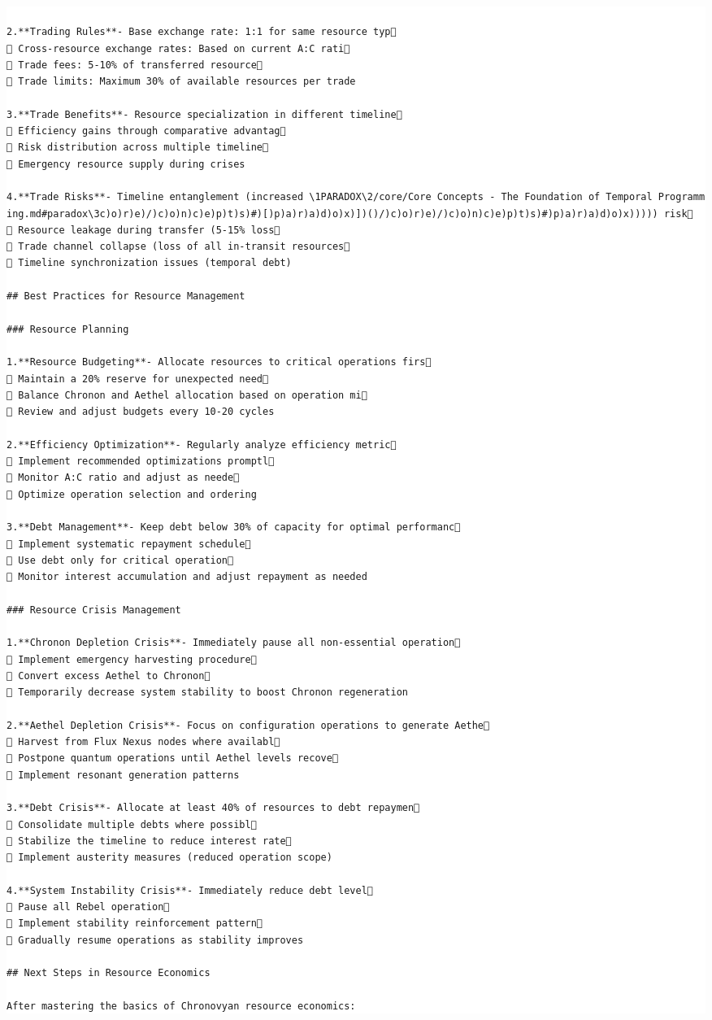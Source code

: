 ```chronovyan

2.**Trading Rules**- Base exchange rate: 1:1 for same resource typ
 Cross-resource exchange rates: Based on current A:C rati
 Trade fees: 5-10% of transferred resource
 Trade limits: Maximum 30% of available resources per trade

3.**Trade Benefits**- Resource specialization in different timeline
 Efficiency gains through comparative advantag
 Risk distribution across multiple timeline
 Emergency resource supply during crises

4.**Trade Risks**- Timeline entanglement (increased \1PARADOX\2/core/Core Concepts - The Foundation of Temporal Programming.md#paradox\3c)o)r)e)/)c)o)n)c)e)p)t)s)#)[)p)a)r)a)d)o)x)])()/)c)o)r)e)/)c)o)n)c)e)p)t)s)#)p)a)r)a)d)o)x))))) risk
 Resource leakage during transfer (5-15% loss
 Trade channel collapse (loss of all in-transit resources
 Timeline synchronization issues (temporal debt)

## Best Practices for Resource Management

### Resource Planning

1.**Resource Budgeting**- Allocate resources to critical operations firs
 Maintain a 20% reserve for unexpected need
 Balance Chronon and Aethel allocation based on operation mi
 Review and adjust budgets every 10-20 cycles

2.**Efficiency Optimization**- Regularly analyze efficiency metric
 Implement recommended optimizations promptl
 Monitor A:C ratio and adjust as neede
 Optimize operation selection and ordering

3.**Debt Management**- Keep debt below 30% of capacity for optimal performanc
 Implement systematic repayment schedule
 Use debt only for critical operation
 Monitor interest accumulation and adjust repayment as needed

### Resource Crisis Management

1.**Chronon Depletion Crisis**- Immediately pause all non-essential operation
 Implement emergency harvesting procedure
 Convert excess Aethel to Chronon
 Temporarily decrease system stability to boost Chronon regeneration

2.**Aethel Depletion Crisis**- Focus on configuration operations to generate Aethe
 Harvest from Flux Nexus nodes where availabl
 Postpone quantum operations until Aethel levels recove
 Implement resonant generation patterns

3.**Debt Crisis**- Allocate at least 40% of resources to debt repaymen
 Consolidate multiple debts where possibl
 Stabilize the timeline to reduce interest rate
 Implement austerity measures (reduced operation scope)

4.**System Instability Crisis**- Immediately reduce debt level
 Pause all Rebel operation
 Implement stability reinforcement pattern
 Gradually resume operations as stability improves

## Next Steps in Resource Economics

After mastering the basics of Chronovyan resource economics:

```